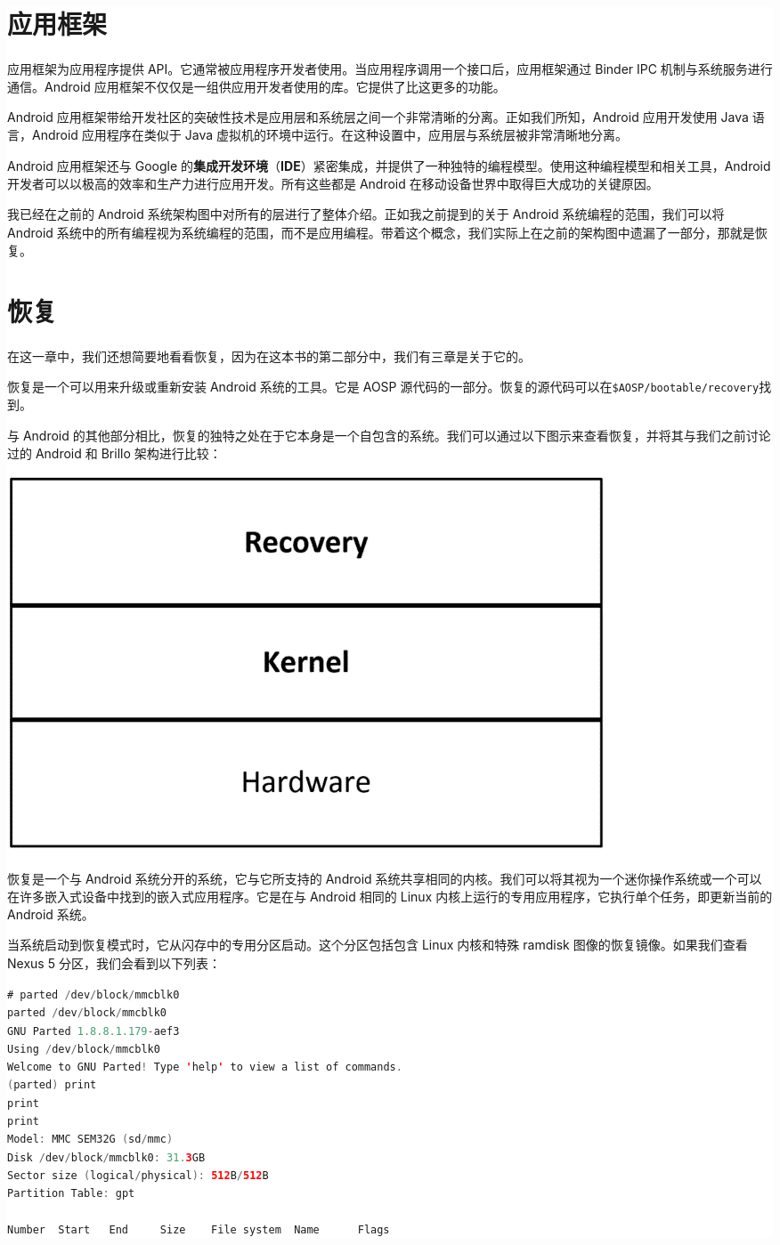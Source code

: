# 应用框架

应用框架为应用程序提供 API。它通常被应用程序开发者使用。当应用程序调用一个接口后，应用框架通过 Binder IPC 机制与系统服务进行通信。Android 应用框架不仅仅是一组供应用开发者使用的库。它提供了比这更多的功能。

Android 应用框架带给开发社区的突破性技术是应用层和系统层之间一个非常清晰的分离。正如我们所知，Android 应用开发使用 Java 语言，Android 应用程序在类似于 Java 虚拟机的环境中运行。在这种设置中，应用层与系统层被非常清晰地分离。

Android 应用框架还与 Google 的**集成开发环境**（**IDE**）紧密集成，并提供了一种独特的编程模型。使用这种编程模型和相关工具，Android 开发者可以以极高的效率和生产力进行应用开发。所有这些都是 Android 在移动设备世界中取得巨大成功的关键原因。

我已经在之前的 Android 系统架构图中对所有的层进行了整体介绍。正如我之前提到的关于 Android 系统编程的范围，我们可以将 Android 系统中的所有编程视为系统编程的范围，而不是应用编程。带着这个概念，我们实际上在之前的架构图中遗漏了一部分，那就是恢复。

# 恢复

在这一章中，我们还想简要地看看恢复，因为在这本书的第二部分中，我们有三章是关于它的。

恢复是一个可以用来升级或重新安装 Android 系统的工具。它是 AOSP 源代码的一部分。恢复的源代码可以在`$AOSP/bootable/recovery`找到。

与 Android 的其他部分相比，恢复的独特之处在于它本身是一个自包含的系统。我们可以通过以下图示来查看恢复，并将其与我们之前讨论过的 Android 和 Brillo 架构进行比较：

![图片](img/image_01_002.png)

恢复是一个与 Android 系统分开的系统，它与它所支持的 Android 系统共享相同的内核。我们可以将其视为一个迷你操作系统或一个可以在许多嵌入式设备中找到的嵌入式应用程序。它是在与 Android 相同的 Linux 内核上运行的专用应用程序，它执行单个任务，即更新当前的 Android 系统。

当系统启动到恢复模式时，它从闪存中的专用分区启动。这个分区包括包含 Linux 内核和特殊 ramdisk 图像的恢复镜像。如果我们查看 Nexus 5 分区，我们会看到以下列表：

```kt
# parted /dev/block/mmcblk0
parted /dev/block/mmcblk0
GNU Parted 1.8.8.1.179-aef3
Using /dev/block/mmcblk0
Welcome to GNU Parted! Type 'help' to view a list of commands.
(parted) print
print
print
Model: MMC SEM32G (sd/mmc)
Disk /dev/block/mmcblk0: 31.3GB
Sector size (logical/physical): 512B/512B
Partition Table: gpt

Number  Start   End     Size    File system  Name      Flags
```